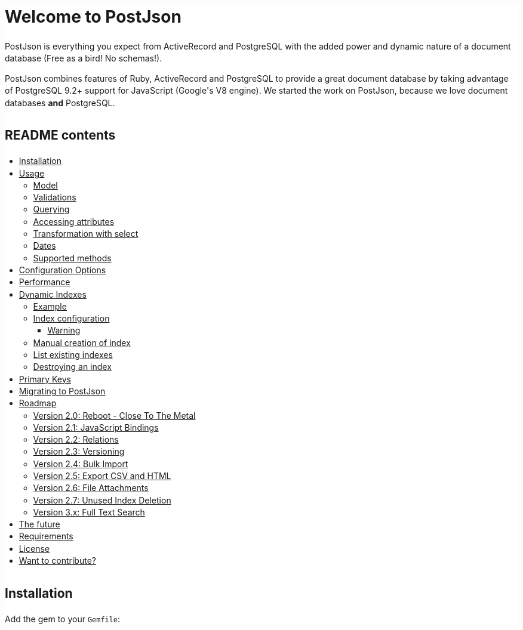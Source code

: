 # Welcome to PostJson

PostJson is everything you expect from ActiveRecord and PostgreSQL with the added power and dynamic nature of a document database (Free as a bird! No schemas!). 

PostJson combines features of Ruby, ActiveRecord and PostgreSQL to provide a great document database by taking advantage of PostgreSQL 9.2+ support for JavaScript (Google's V8 engine). We started the work on PostJson, because we love document databases **and** PostgreSQL. 

## README contents

- [Installation](#installation)
- [Usage](#usage)
    - [Model](#model)
    - [Validations](#validations)
    - [Querying](#querying)
    - [Accessing attributes](#accessing-attributes)
    - [Transformation with select](#transformation-with-select)
    - [Dates](#dates)
    - [Supported methods](#supported-methods)
- [Configuration Options](#configuration-options)
- [Performance](#performance)
- [Dynamic Indexes](#dynamic-indexes)
    - [Example](#example)
    - [Index configuration](#index-configuration)
        - [Warning](#warning)
    - [Manual creation of index](#manual-creation-of-index)
    - [List existing indexes](#list-existing-indexes)
    - [Destroying an index](#destroying-an-index)
- [Primary Keys](#primary-keys)
- [Migrating to PostJson](#migrating-to-postjson)
- [Roadmap](#roadmap)
  - [Version 2.0: Reboot - Close To The Metal](#version-20-reboot--close-to-the-metal)
  - [Version 2.1: JavaScript Bindings](#version-21-javascript-bindings)
  - [Version 2.2: Relations](#version-22-relations)
  - [Version 2.3: Versioning](#version-23-versioning)
  - [Version 2.4: Bulk Import](#version-24-bulk-import)
  - [Version 2.5: Export CSV and HTML](#version-25-export-csv-and-html)
  - [Version 2.6: File Attachments](#version-26-file-attachments)
  - [Version 2.7: Unused Index Deletion](#version-27-unused-index-deletion)
  - [Version 3.x: Full Text Search](#version-3x-full-text-search)
- [The future](#the-future)
- [Requirements](#requirements)
- [License](#license)
- [Want to contribute?](#want-to-contribute)

## Installation

Add the gem to your `Gemfile`:
